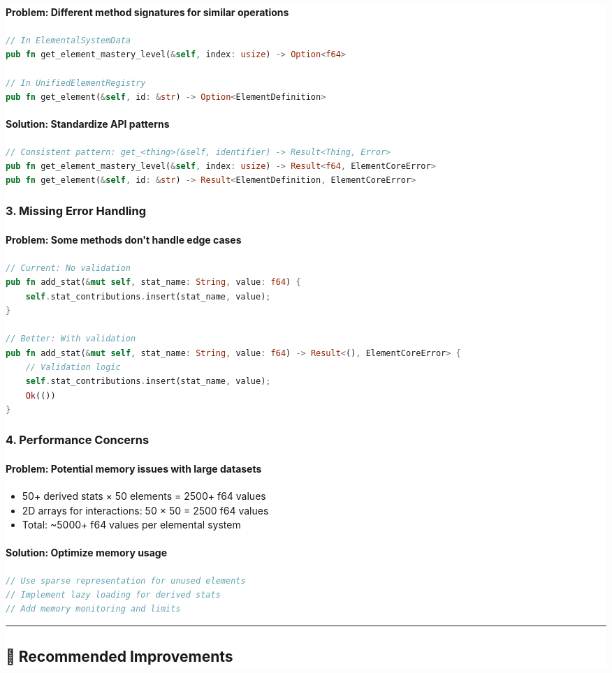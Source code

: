 #### **Problem**: Different method signatures for similar operations
```rust
// In ElementalSystemData
pub fn get_element_mastery_level(&self, index: usize) -> Option<f64>

// In UnifiedElementRegistry  
pub fn get_element(&self, id: &str) -> Option<ElementDefinition>
```

#### **Solution**: Standardize API patterns
```rust
// Consistent pattern: get_<thing>(&self, identifier) -> Result<Thing, Error>
pub fn get_element_mastery_level(&self, index: usize) -> Result<f64, ElementCoreError>
pub fn get_element(&self, id: &str) -> Result<ElementDefinition, ElementCoreError>
```

### **3. Missing Error Handling**

#### **Problem**: Some methods don't handle edge cases
```rust
// Current: No validation
pub fn add_stat(&mut self, stat_name: String, value: f64) {
    self.stat_contributions.insert(stat_name, value);
}

// Better: With validation
pub fn add_stat(&mut self, stat_name: String, value: f64) -> Result<(), ElementCoreError> {
    // Validation logic
    self.stat_contributions.insert(stat_name, value);
    Ok(())
}
```

### **4. Performance Concerns**

#### **Problem**: Potential memory issues with large datasets
- 50+ derived stats × 50 elements = 2500+ f64 values
- 2D arrays for interactions: 50 × 50 = 2500 f64 values
- Total: ~5000+ f64 values per elemental system

#### **Solution**: Optimize memory usage
```rust
// Use sparse representation for unused elements
// Implement lazy loading for derived stats
// Add memory monitoring and limits
```

---

## 🔧 **Recommended Improvements**
